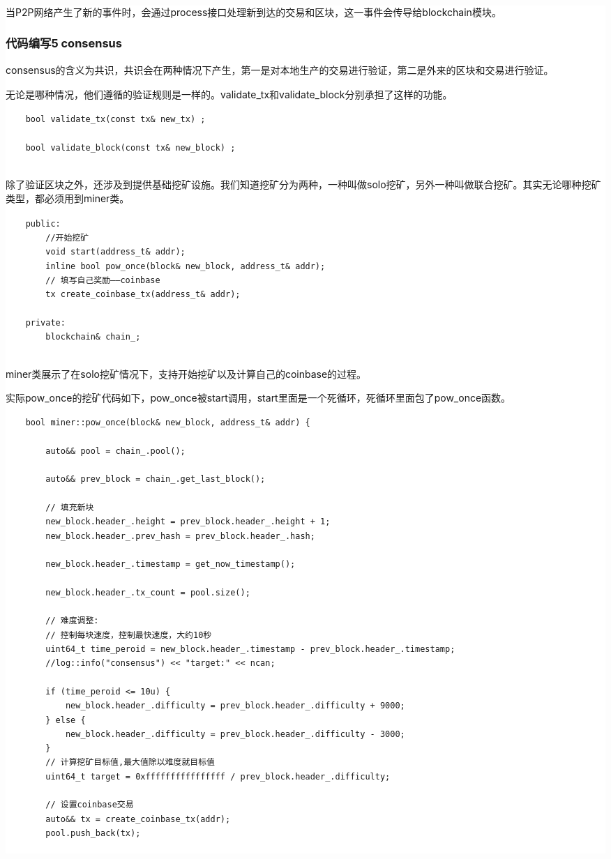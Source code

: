 当P2P网络产生了新的事件时，会通过process接口处理新到达的交易和区块，这一事件会传导给blockchain模块。

### 代码编写5 consensus

consensus的含义为共识，共识会在两种情况下产生，第一是对本地生产的交易进行验证，第二是外来的区块和交易进行验证。

无论是哪种情况，他们遵循的验证规则是一样的。validate\_tx和validate\_block分别承担了这样的功能。

```
    bool validate_tx(const tx& new_tx) ;
    
    bool validate_block(const tx& new_block) ;
    

```

除了验证区块之外，还涉及到提供基础挖矿设施。我们知道挖矿分为两种，一种叫做solo挖矿，另外一种叫做联合挖矿。其实无论哪种挖矿类型，都必须用到miner类。

```
    public:
        //开始挖矿
        void start(address_t& addr);
        inline bool pow_once(block& new_block, address_t& addr);
        // 填写自己奖励——coinbase
        tx create_coinbase_tx(address_t& addr);
    
    private:
        blockchain& chain_;
    

```

miner类展示了在solo挖矿情况下，支持开始挖矿以及计算自己的coinbase的过程。

实际pow\_once的挖矿代码如下，pow\_once被start调用，start里面是一个死循环，死循环里面包了pow\_once函数。

```
    bool miner::pow_once(block& new_block, address_t& addr) {
    
        auto&& pool = chain_.pool();
    
        auto&& prev_block = chain_.get_last_block();
    
        // 填充新块
        new_block.header_.height = prev_block.header_.height + 1;
        new_block.header_.prev_hash = prev_block.header_.hash;
    
        new_block.header_.timestamp = get_now_timestamp();
    
        new_block.header_.tx_count = pool.size();
    
        // 难度调整:
        // 控制每块速度，控制最快速度，大约10秒
        uint64_t time_peroid = new_block.header_.timestamp - prev_block.header_.timestamp;
        //log::info("consensus") << "target:" << ncan;
    
        if (time_peroid <= 10u) {
            new_block.header_.difficulty = prev_block.header_.difficulty + 9000;
        } else {
            new_block.header_.difficulty = prev_block.header_.difficulty - 3000;
        }
        // 计算挖矿目标值,最大值除以难度就目标值
        uint64_t target = 0xffffffffffffffff / prev_block.header_.difficulty;
    
        // 设置coinbase交易
        auto&& tx = create_coinbase_tx(addr);
        pool.push_back(tx);
    
```